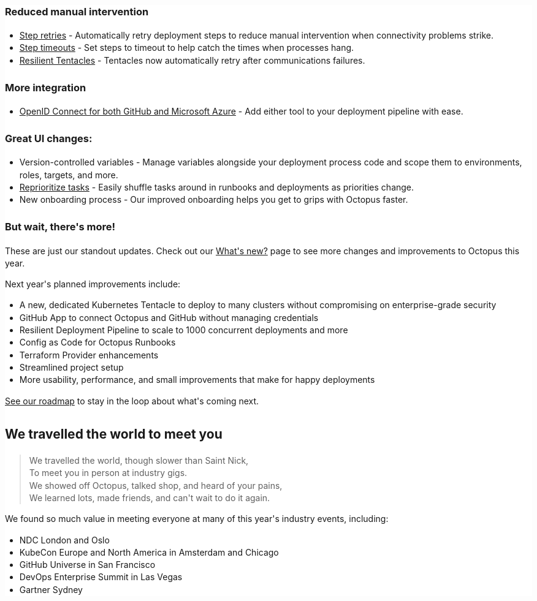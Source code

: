 ### Reduced manual intervention

- [Step retries](https://octopus.com/blog/step-retries) - Automatically retry deployment steps to reduce manual intervention when connectivity problems strike.
- [Step timeouts](https://octopus.com/blog/execution-timeouts) - Set steps to timeout to help catch the times when processes hang.
- [Resilient Tentacles](https://octopus.com/blog/tentacle-communication-resiliency) - Tentacles now automatically retry after communications failures.

### More integration

- [OpenID Connect for both GitHub and Microsoft Azure](https://octopus.com/blog/github-seamless-integration) - Add either tool to your deployment pipeline with ease.

### Great UI changes:

- Version-controlled variables - Manage variables alongside your deployment process code and scope them to environments, roles, targets, and more.
- [Reprioritize tasks](https://octopus.com/blog/reprioritize-task-queue) - Easily shuffle tasks around in runbooks and deployments as priorities change.
- New onboarding process - Our improved onboarding helps you get to grips with Octopus faster.

### But wait, there's more!

These are just our standout updates. Check out our [What's new?](https://octopus.com/whatsnew) page to see more changes and improvements to Octopus this year.

Next year's planned improvements include:

- A new, dedicated Kubernetes Tentacle to deploy to many clusters without compromising on enterprise-grade security
- GitHub App to connect Octopus and GitHub without managing credentials
- Resilient Deployment Pipeline to scale to 1000 concurrent deployments and more
- Config as Code for Octopus Runbooks
- Terraform Provider enhancements
- Streamlined project setup
- More usability, performance, and small improvements that make for happy deployments

[See our roadmap](https://roadmap.octopus.com/tabs/2-planned) to stay in the loop about what's coming next.

## We travelled the world to meet you

> We travelled the world, though slower than Saint Nick,<br>
To meet you in person at industry gigs.<br>
We showed off Octopus, talked shop, and heard of your pains,<br>
We learned lots, made friends, and can't wait to do it again.<br>

We found so much value in meeting everyone at many of this year's industry events, including:

- NDC London and Oslo
- KubeCon Europe and North America in Amsterdam and Chicago
- GitHub Universe in San Francisco
- DevOps Enterprise Summit in Las Vegas
- Gartner Sydney
